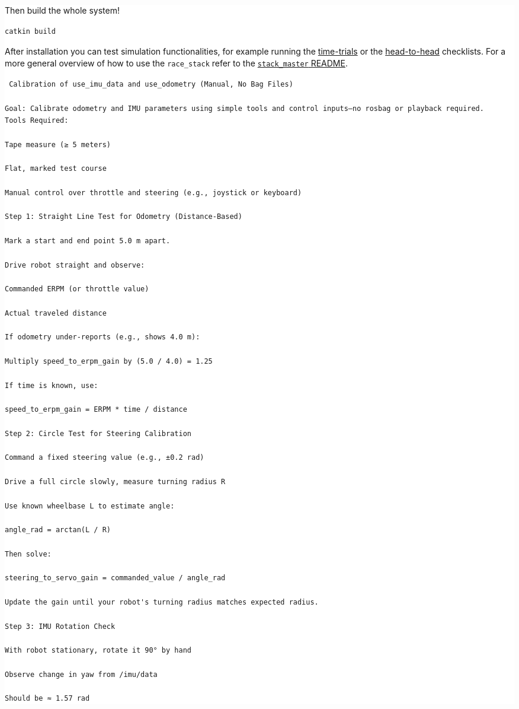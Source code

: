Then build the whole system!
```
catkin build
```

After installation you can test simulation functionalities, for example running the [time-trials](./stack_master/checklists/TimeTrials.md) or the [head-to-head](./stack_master/checklists/HeadToHead.md) checklists. For a more general overview of how to use the `race_stack` refer to the [`stack_master` README](./stack_master/README.md).

```
 Calibration of use_imu_data and use_odometry (Manual, No Bag Files)

Goal: Calibrate odometry and IMU parameters using simple tools and control inputs—no rosbag or playback required.
Tools Required:

Tape measure (≥ 5 meters)

Flat, marked test course

Manual control over throttle and steering (e.g., joystick or keyboard)

Step 1: Straight Line Test for Odometry (Distance-Based)

Mark a start and end point 5.0 m apart.

Drive robot straight and observe:

Commanded ERPM (or throttle value)

Actual traveled distance

If odometry under-reports (e.g., shows 4.0 m):

Multiply speed_to_erpm_gain by (5.0 / 4.0) = 1.25

If time is known, use:

speed_to_erpm_gain = ERPM * time / distance

Step 2: Circle Test for Steering Calibration

Command a fixed steering value (e.g., ±0.2 rad)

Drive a full circle slowly, measure turning radius R

Use known wheelbase L to estimate angle:

angle_rad = arctan(L / R)

Then solve:

steering_to_servo_gain = commanded_value / angle_rad

Update the gain until your robot's turning radius matches expected radius.

Step 3: IMU Rotation Check

With robot stationary, rotate it 90° by hand

Observe change in yaw from /imu/data

Should be ≈ 1.57 rad

```